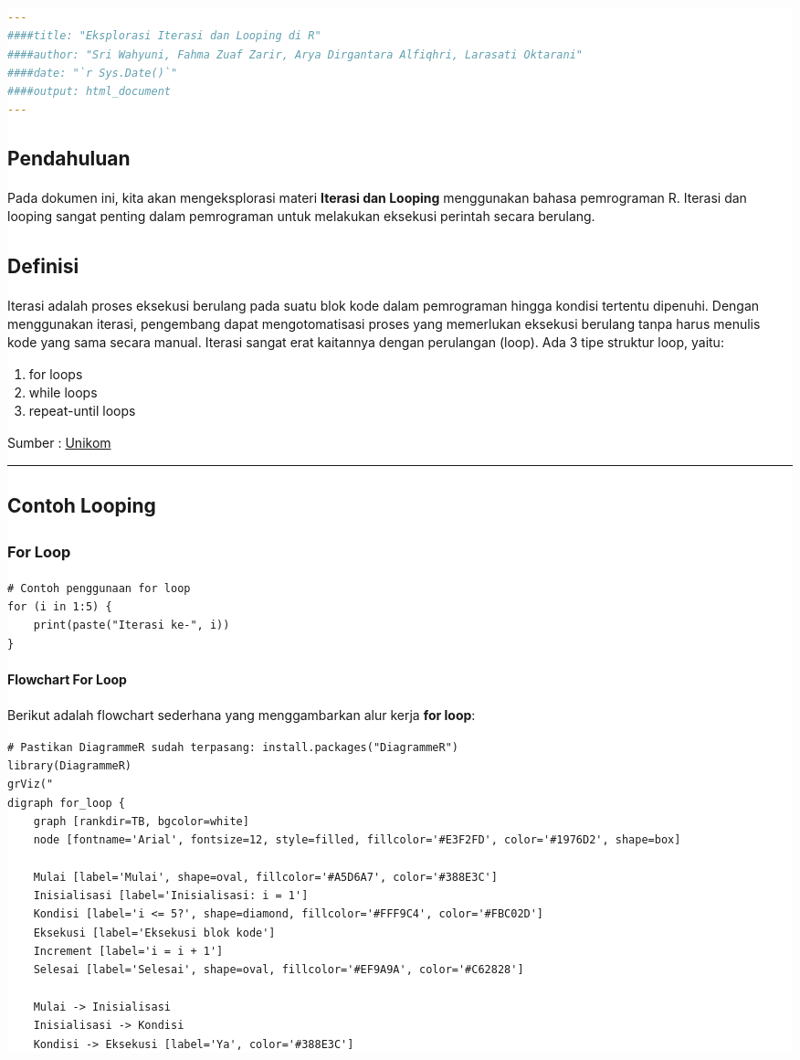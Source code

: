 ```yaml
---
####title: "Eksplorasi Iterasi dan Looping di R"
####author: "Sri Wahyuni, Fahma Zuaf Zarir, Arya Dirgantara Alfiqhri, Larasati Oktarani"
####date: "`r Sys.Date()`"
####output: html_document
---
```


## Pendahuluan

Pada dokumen ini, kita akan mengeksplorasi materi **Iterasi dan Looping** menggunakan bahasa pemrograman R. Iterasi dan looping sangat penting dalam pemrograman untuk melakukan eksekusi perintah secara berulang.

## Definisi

Iterasi adalah proses eksekusi berulang pada suatu blok kode dalam pemrograman hingga kondisi tertentu dipenuhi. Dengan menggunakan iterasi, pengembang dapat mengotomatisasi proses yang memerlukan eksekusi berulang tanpa harus menulis kode yang sama secara manual. Iterasi sangat erat kaitannya dengan perulangan (loop). Ada 3 tipe struktur loop, yaitu:

1. for loops
2. while loops
3. repeat-until loops

Sumber : [Unikom](https://medium.com/codelabs-unikom/algoritma-perulangan-iteration-looping-apa-itu-df8007239f9c)

---

## Contoh Looping

### For Loop

```{r}
# Contoh penggunaan for loop
for (i in 1:5) {
    print(paste("Iterasi ke-", i))
}
```

#### Flowchart For Loop

Berikut adalah flowchart sederhana yang menggambarkan alur kerja **for loop**:

```{r, echo=FALSE, message=FALSE}
# Pastikan DiagrammeR sudah terpasang: install.packages("DiagrammeR")
library(DiagrammeR)
grViz("
digraph for_loop {
    graph [rankdir=TB, bgcolor=white]
    node [fontname='Arial', fontsize=12, style=filled, fillcolor='#E3F2FD', color='#1976D2', shape=box]

    Mulai [label='Mulai', shape=oval, fillcolor='#A5D6A7', color='#388E3C']
    Inisialisasi [label='Inisialisasi: i = 1']
    Kondisi [label='i <= 5?', shape=diamond, fillcolor='#FFF9C4', color='#FBC02D']
    Eksekusi [label='Eksekusi blok kode']
    Increment [label='i = i + 1']
    Selesai [label='Selesai', shape=oval, fillcolor='#EF9A9A', color='#C62828']

    Mulai -> Inisialisasi
    Inisialisasi -> Kondisi
    Kondisi -> Eksekusi [label='Ya', color='#388E3C']
```